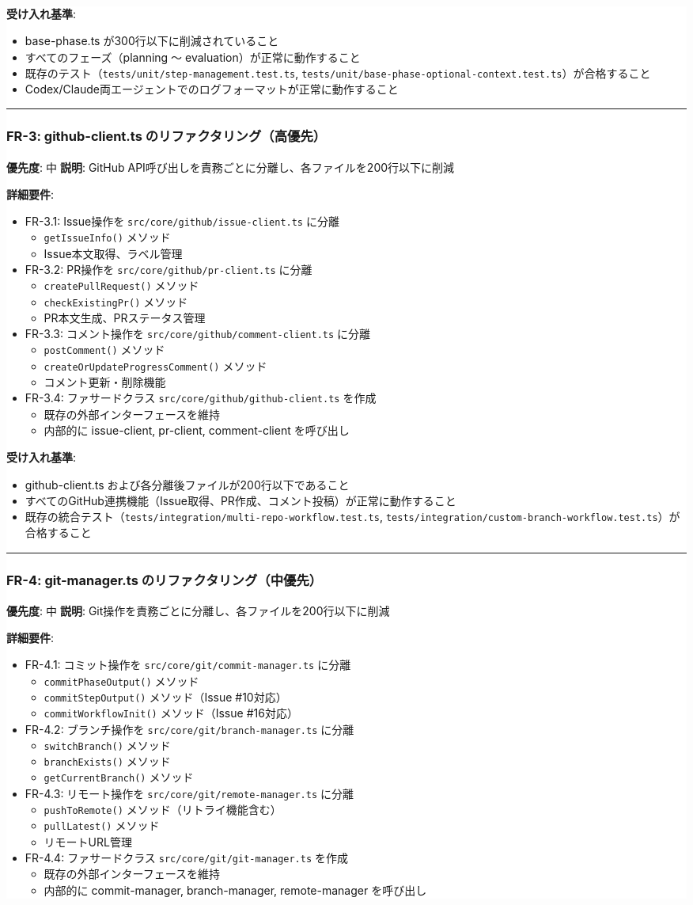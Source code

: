 **受け入れ基準**:
- base-phase.ts が300行以下に削減されていること
- すべてのフェーズ（planning 〜 evaluation）が正常に動作すること
- 既存のテスト（`tests/unit/step-management.test.ts`, `tests/unit/base-phase-optional-context.test.ts`）が合格すること
- Codex/Claude両エージェントでのログフォーマットが正常に動作すること

---

### FR-3: github-client.ts のリファクタリング（高優先）

**優先度**: 中
**説明**: GitHub API呼び出しを責務ごとに分離し、各ファイルを200行以下に削減

**詳細要件**:
- FR-3.1: Issue操作を `src/core/github/issue-client.ts` に分離
  - `getIssueInfo()` メソッド
  - Issue本文取得、ラベル管理
- FR-3.2: PR操作を `src/core/github/pr-client.ts` に分離
  - `createPullRequest()` メソッド
  - `checkExistingPr()` メソッド
  - PR本文生成、PRステータス管理
- FR-3.3: コメント操作を `src/core/github/comment-client.ts` に分離
  - `postComment()` メソッド
  - `createOrUpdateProgressComment()` メソッド
  - コメント更新・削除機能
- FR-3.4: ファサードクラス `src/core/github/github-client.ts` を作成
  - 既存の外部インターフェースを維持
  - 内部的に issue-client, pr-client, comment-client を呼び出し

**受け入れ基準**:
- github-client.ts および各分離後ファイルが200行以下であること
- すべてのGitHub連携機能（Issue取得、PR作成、コメント投稿）が正常に動作すること
- 既存の統合テスト（`tests/integration/multi-repo-workflow.test.ts`, `tests/integration/custom-branch-workflow.test.ts`）が合格すること

---

### FR-4: git-manager.ts のリファクタリング（中優先）

**優先度**: 中
**説明**: Git操作を責務ごとに分離し、各ファイルを200行以下に削減

**詳細要件**:
- FR-4.1: コミット操作を `src/core/git/commit-manager.ts` に分離
  - `commitPhaseOutput()` メソッド
  - `commitStepOutput()` メソッド（Issue #10対応）
  - `commitWorkflowInit()` メソッド（Issue #16対応）
- FR-4.2: ブランチ操作を `src/core/git/branch-manager.ts` に分離
  - `switchBranch()` メソッド
  - `branchExists()` メソッド
  - `getCurrentBranch()` メソッド
- FR-4.3: リモート操作を `src/core/git/remote-manager.ts` に分離
  - `pushToRemote()` メソッド（リトライ機能含む）
  - `pullLatest()` メソッド
  - リモートURL管理
- FR-4.4: ファサードクラス `src/core/git/git-manager.ts` を作成
  - 既存の外部インターフェースを維持
  - 内部的に commit-manager, branch-manager, remote-manager を呼び出し
